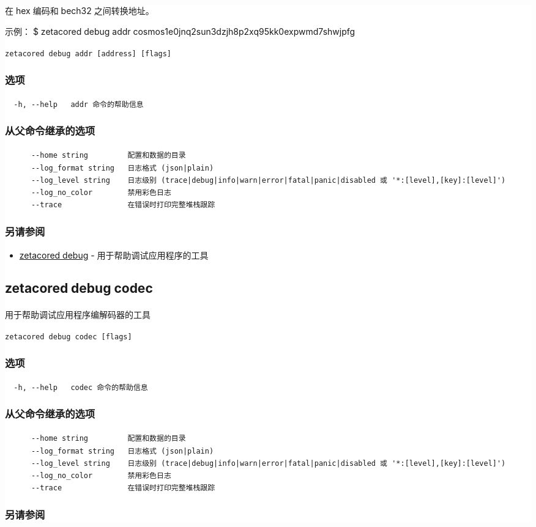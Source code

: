 在 hex 编码和 bech32 之间转换地址。

示例：
$ zetacored debug addr cosmos1e0jnq2sun3dzjh8p2xq95kk0expwmd7shwjpfg
			

```
zetacored debug addr [address] [flags]
```

### 选项

```
  -h, --help   addr 命令的帮助信息
```

### 从父命令继承的选项

```
      --home string         配置和数据的目录
      --log_format string   日志格式 (json|plain)
      --log_level string    日志级别 (trace|debug|info|warn|error|fatal|panic|disabled 或 '*:[level],[key]:[level]')
      --log_no_color        禁用彩色日志
      --trace               在错误时打印完整堆栈跟踪
```

### 另请参阅

* [zetacored debug](#zetacored-debug)	 - 用于帮助调试应用程序的工具

## zetacored debug codec

用于帮助调试应用程序编解码器的工具

```
zetacored debug codec [flags]
```

### 选项

```
  -h, --help   codec 命令的帮助信息
```

### 从父命令继承的选项

```
      --home string         配置和数据的目录
      --log_format string   日志格式 (json|plain)
      --log_level string    日志级别 (trace|debug|info|warn|error|fatal|panic|disabled 或 '*:[level],[key]:[level]')
      --log_no_color        禁用彩色日志
      --trace               在错误时打印完整堆栈跟踪
```

### 另请参阅

